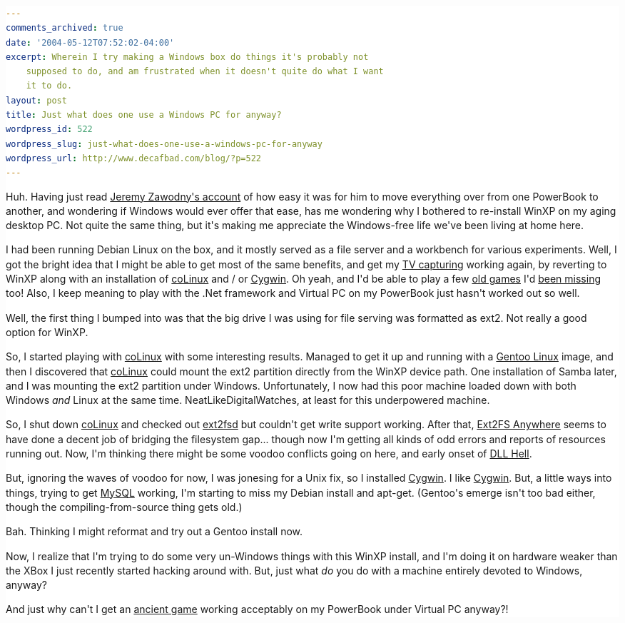 ```yaml
---
comments_archived: true
date: '2004-05-12T07:52:02-04:00'
excerpt: Wherein I try making a Windows box do things it's probably not
    supposed to do, and am frustrated when it doesn't quite do what I want
    it to do.
layout: post
title: Just what does one use a Windows PC for anyway?
wordpress_id: 522
wordpress_slug: just-what-does-one-use-a-windows-pc-for-anyway
wordpress_url: http://www.decafbad.com/blog/?p=522
---
```

Huh.  Having just read [Jeremy Zawodny's account][account] of how easy it was for him to move everything over from one PowerBook to another, and wondering if Windows would ever offer that ease, has me wondering why I bothered to re-install WinXP on my aging desktop PC.  Not quite the same thing, but it's making me appreciate the Windows-free life we've been living at home here.

I had been running Debian Linux on the box, and it mostly served as a file server and a workbench for various experiments.  Well, I got the bright idea that I might be able to get most of the same benefits, and get my [TV capturing][tv] working again, by reverting to WinXP along with an installation of [coLinux][colinux] and / or [Cygwin][cygwin].  Oh yeah, and I'd be able to play a few [old games][subspace] I'd [been missing][ut] too!  Also, I keep meaning to play with the .Net framework and Virtual PC on my PowerBook just hasn't worked out so well.

Well, the first thing I bumped into was that the big drive I was using for file serving was formatted as ext2.  Not really a good option for WinXP.

So, I started playing with [coLinux][colinux] with some interesting results.  Managed to get it up and running with a [Gentoo Linux][gentoo] image, and then I discovered that [coLinux][colinux] could mount the ext2 partition directly from the WinXP device path.  One installation of Samba later, and I was mounting the ext2 partition under Windows.  Unfortunately, I now had this poor machine loaded down with both Windows *and* Linux at the same time.  NeatLikeDigitalWatches, at least for this underpowered machine.

So, I shut down [coLinux][colinux] and checked out [ext2fsd][ext2fsd] but couldn't get write support working.  After that, [Ext2FS Anywhere][ext2fs3] seems to have done a decent job of bridging the filesystem gap... though now I'm getting all kinds of odd errors and reports of resources running out.  Now, I'm thinking there might be some voodoo conflicts going on here, and early onset of [DLL Hell][dllhell].

But, ignoring the waves of voodoo for now, I was jonesing for a Unix fix, so I installed [Cygwin][cygwin].  I like [Cygwin][cygwin].  But, a little ways into things, trying to get [MySQL][cygwinmysql] working, I'm starting to miss my Debian install and apt-get.  (Gentoo's emerge isn't too bad either, though the compiling-from-source thing gets old.)

Bah.  Thinking I might reformat and try out a Gentoo install now.

Now, I realize that I'm trying to do some very un-Windows things with this WinXP install, and I'm doing it on hardware weaker than the XBox I just recently started hacking around with.  But, just what *do* you do with a machine entirely devoted to Windows, anyway?

And just why can't I get an [ancient game][subspace] working acceptably on my PowerBook under Virtual PC anyway?! 


[cygwinmysql]: http://anfaenger.de/cygwin-1.5/mysql/
[gentoo]: http://www.gentoo.org/
[dllhell]: http://www.ssw.com.au/SSW/Database/DLLHell.aspx
[ext2fsd]: http://ext2.yeah.net
[ext2fs3]: http://www.ext2fs-anywhere.com/
[ut]: http://www.unrealtournament.com/
[subspace]: http://www.subspacehq.com/
[cygwin]: http://www.subspacehq.com/
[colinux]: http://www.colinux.org/
[tv]: http://www.decafbad.com/blog/2004/05/10/homebrew_entertainment_appliances_cheap_open_and_embattled
[account]: http://jeremy.zawodny.com/blog/archives/001962.html